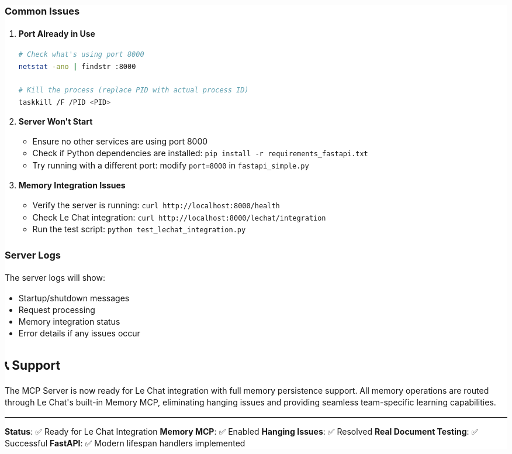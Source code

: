### Common Issues

1. **Port Already in Use**
   ```bash
   # Check what's using port 8000
   netstat -ano | findstr :8000
   
   # Kill the process (replace PID with actual process ID)
   taskkill /F /PID <PID>
   ```

2. **Server Won't Start**
   - Ensure no other services are using port 8000
   - Check if Python dependencies are installed: `pip install -r requirements_fastapi.txt`
   - Try running with a different port: modify `port=8000` in `fastapi_simple.py`

3. **Memory Integration Issues**
   - Verify the server is running: `curl http://localhost:8000/health`
   - Check Le Chat integration: `curl http://localhost:8000/lechat/integration`
   - Run the test script: `python test_lechat_integration.py`

### Server Logs
The server logs will show:
- Startup/shutdown messages
- Request processing
- Memory integration status
- Error details if any issues occur

## 📞 Support

The MCP Server is now ready for Le Chat integration with full memory persistence support. All memory operations are routed through Le Chat's built-in Memory MCP, eliminating hanging issues and providing seamless team-specific learning capabilities.

---

**Status**: ✅ Ready for Le Chat Integration
**Memory MCP**: ✅ Enabled
**Hanging Issues**: ✅ Resolved
**Real Document Testing**: ✅ Successful
**FastAPI**: ✅ Modern lifespan handlers implemented
